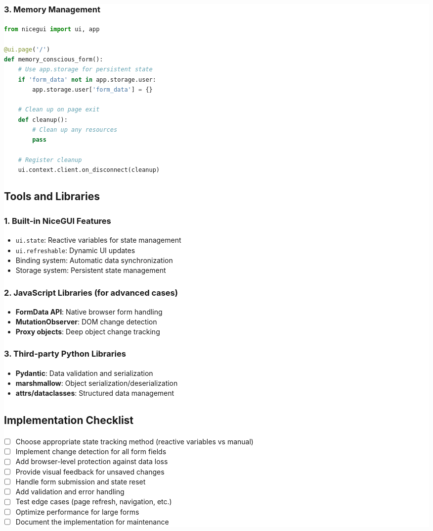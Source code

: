### 3. Memory Management

```python
from nicegui import ui, app

@ui.page('/')
def memory_conscious_form():
    # Use app.storage for persistent state
    if 'form_data' not in app.storage.user:
        app.storage.user['form_data'] = {}
    
    # Clean up on page exit
    def cleanup():
        # Clean up any resources
        pass
    
    # Register cleanup
    ui.context.client.on_disconnect(cleanup)
```

## Tools and Libraries

### 1. Built-in NiceGUI Features
- `ui.state`: Reactive variables for state management
- `ui.refreshable`: Dynamic UI updates
- Binding system: Automatic data synchronization
- Storage system: Persistent state management

### 2. JavaScript Libraries (for advanced cases)
- **FormData API**: Native browser form handling
- **MutationObserver**: DOM change detection
- **Proxy objects**: Deep object change tracking

### 3. Third-party Python Libraries
- **Pydantic**: Data validation and serialization
- **marshmallow**: Object serialization/deserialization
- **attrs/dataclasses**: Structured data management

## Implementation Checklist

- [ ] Choose appropriate state tracking method (reactive variables vs manual)
- [ ] Implement change detection for all form fields
- [ ] Add browser-level protection against data loss
- [ ] Provide visual feedback for unsaved changes
- [ ] Handle form submission and state reset
- [ ] Add validation and error handling
- [ ] Test edge cases (page refresh, navigation, etc.)
- [ ] Optimize performance for large forms
- [ ] Document the implementation for maintenance
